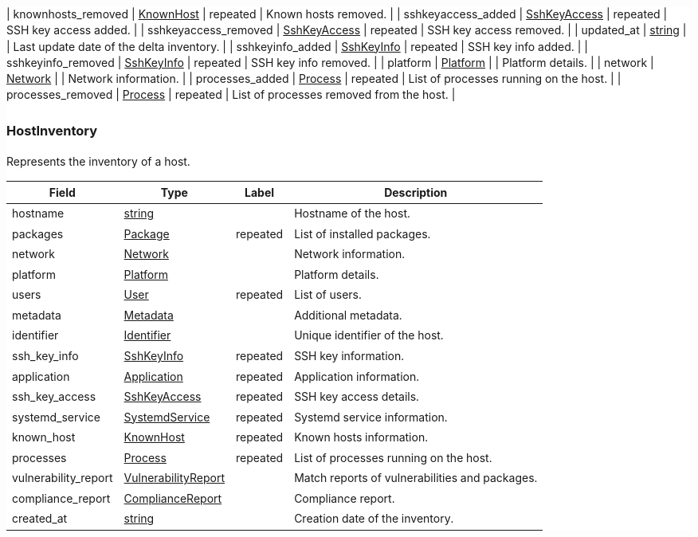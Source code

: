 | knownhosts_removed | [KnownHost](#klamhq-rpc-facter-v1-KnownHost) | repeated | Known hosts removed. |
| sshkeyaccess_added | [SshKeyAccess](#klamhq-rpc-facter-v1-SshKeyAccess) | repeated | SSH key access added. |
| sshkeyaccess_removed | [SshKeyAccess](#klamhq-rpc-facter-v1-SshKeyAccess) | repeated | SSH key access removed. |
| updated_at | [string](#string) |  | Last update date of the delta inventory. |
| sshkeyinfo_added | [SshKeyInfo](#klamhq-rpc-facter-v1-SshKeyInfo) | repeated | SSH key info added. |
| sshkeyinfo_removed | [SshKeyInfo](#klamhq-rpc-facter-v1-SshKeyInfo) | repeated | SSH key info removed. |
| platform | [Platform](#klamhq-rpc-facter-v1-Platform) |  | Platform details. |
| network | [Network](#klamhq-rpc-facter-v1-Network) |  | Network information. |
| processes_added | [Process](#klamhq-rpc-facter-v1-Process) | repeated | List of processes running on the host. |
| processes_removed | [Process](#klamhq-rpc-facter-v1-Process) | repeated | List of processes removed from the host. |






<a name="klamhq-rpc-facter-v1-HostInventory"></a>

### HostInventory
Represents the inventory of a host.


| Field | Type | Label | Description |
| ----- | ---- | ----- | ----------- |
| hostname | [string](#string) |  | Hostname of the host. |
| packages | [Package](#klamhq-rpc-facter-v1-Package) | repeated | List of installed packages. |
| network | [Network](#klamhq-rpc-facter-v1-Network) |  | Network information. |
| platform | [Platform](#klamhq-rpc-facter-v1-Platform) |  | Platform details. |
| users | [User](#klamhq-rpc-facter-v1-User) | repeated | List of users. |
| metadata | [Metadata](#klamhq-rpc-facter-v1-Metadata) |  | Additional metadata. |
| identifier | [Identifier](#klamhq-rpc-facter-v1-Identifier) |  | Unique identifier of the host. |
| ssh_key_info | [SshKeyInfo](#klamhq-rpc-facter-v1-SshKeyInfo) | repeated | SSH key information. |
| application | [Application](#klamhq-rpc-facter-v1-Application) | repeated | Application information. |
| ssh_key_access | [SshKeyAccess](#klamhq-rpc-facter-v1-SshKeyAccess) | repeated | SSH key access details. |
| systemd_service | [SystemdService](#klamhq-rpc-facter-v1-SystemdService) | repeated | Systemd service information. |
| known_host | [KnownHost](#klamhq-rpc-facter-v1-KnownHost) | repeated | Known hosts information. |
| processes | [Process](#klamhq-rpc-facter-v1-Process) | repeated | List of processes running on the host. |
| vulnerability_report | [VulnerabilityReport](#klamhq-rpc-facter-v1-VulnerabilityReport) |  | Match reports of vulnerabilities and packages. |
| compliance_report | [ComplianceReport](#klamhq-rpc-facter-v1-ComplianceReport) |  | Compliance report. |
| created_at | [string](#string) |  | Creation date of the inventory. |
